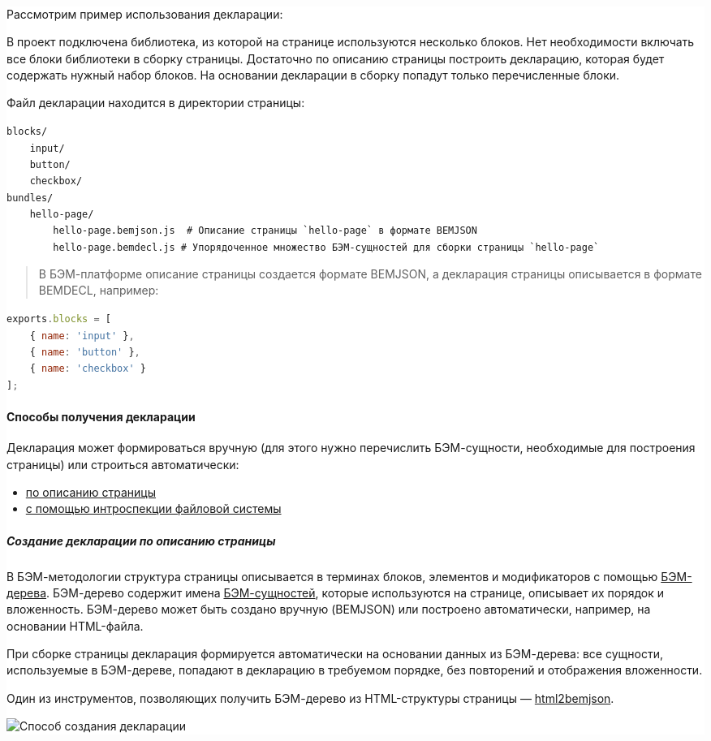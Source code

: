 Рассмотрим пример использования декларации:

В проект подключена библиотека, из которой на странице используются несколько блоков. Нет необходимости включать все блоки библиотеки в сборку страницы. Достаточно по описанию страницы построить декларацию, которая будет содержать нужный набор блоков. На основании декларации в сборку попадут только перечисленные блоки.

Файл декларации находится в директории страницы:

```
blocks/
    input/
    button/
    checkbox/
bundles/
    hello-page/
        hello-page.bemjson.js  # Описание страницы `hello-page` в формате BEMJSON
        hello-page.bemdecl.js # Упорядоченное множество БЭМ-сущностей для сборки страницы `hello-page`
```

>В БЭМ-платформе описание страницы создается формате BEMJSON, а декларация страницы описывается в формате BEMDECL, например:
```js
exports.blocks = [
    { name: 'input' },
    { name: 'button' },
    { name: 'checkbox' }
];
```

#### Способы получения декларации

Декларация может формироваться вручную (для этого нужно перечислить БЭМ-сущности, необходимые для построения страницы) или строиться автоматически:

* [по описанию страницы](#Создание-декларации-по-описанию-страницы)
* [с помощью интроспекции файловой системы](#Создание-декларации-с-помощью-интроспекции-файловой-системы)

##### Создание декларации по описанию страницы

В БЭМ-методологии структура страницы описывается в терминах блоков, элементов и модификаторов с помощью [БЭМ-дерева](../definitions/definitions.ru.md#БЭМ-дерево). БЭМ-дерево содержит имена [БЭМ-сущностей](../definitions/definitions.ru.md#БЭМ-сущность), которые используются на странице, описывает их порядок и вложенность. БЭМ-дерево может быть создано вручную (BEMJSON) или построено автоматически, например, на основании HTML-файла.

При сборке страницы декларация формируется автоматически на основании данных из БЭМ-дерева: все сущности, используемые в БЭМ-дереве, попадают в декларацию в требуемом порядке, без повторений и отображения вложенности.

Один из инструментов, позволяющих получить БЭМ-дерево из HTML-структуры страницы — [html2bemjson](https://github.com/bem-incubator/html2bemjson).

![Способ создания декларации](https://img-fotki.yandex.ru/get/6114/246231603.1/0_162b0c_f5211dc6_orig)
